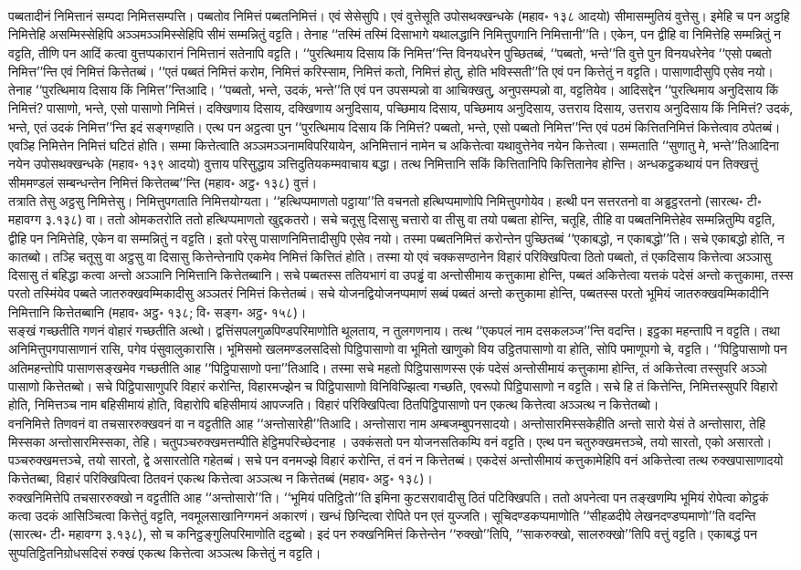 पब्बतादीनं निमित्तानं सम्पदा निमित्तसम्पत्ति। पब्बतोव निमित्तं पब्बतनिमित्तं। एवं सेसेसुपि। एवं वुत्तेसूति उपोसथक्खन्धके (महाव॰ १३८ आदयो) सीमासम्मुतियं वुत्तेसु। इमेहि च पन अट्ठहि निमित्तेहि असम्मिस्सेहिपि अञ्ञमञ्ञमिस्सेहिपि सीमं सम्मन्नितुं वट्टति। तेनाह ‘‘तस्मिं तस्मिं दिसाभागे यथालद्धानि निमित्तुपगानि निमित्तानी’’ति। एकेन, पन द्वीहि वा निमित्तेहि सम्मन्नितुं न वट्टति, तीणि पन आदिं कत्वा वुत्तप्पकारानं निमित्तानं सतेनापि वट्टति। ‘‘पुरत्थिमाय दिसाय किं निमित्त’’न्ति विनयधरेन पुच्छितब्बं, ‘‘पब्बतो, भन्ते’’ति वुत्ते पुन विनयधरेनेव ‘‘एसो पब्बतो निमित्त’’न्ति एवं निमित्तं कित्तेतब्बं। ‘‘एतं पब्बतं निमित्तं करोम, निमित्तं करिस्साम, निमित्तं कतो, निमित्तं होतु, होति भविस्सती’’ति एवं पन कित्तेतुं न वट्टति। पासाणादीसुपि एसेव नयो। तेनाह ‘‘पुरत्थिमाय दिसाय किं निमित्त’’न्तिआदि। ‘‘पब्बतो, भन्ते, उदकं, भन्ते’’ति एवं पन उपसम्पन्नो वा आचिक्खतु, अनुपसम्पन्नो वा, वट्टतियेव। आदिसद्देन ‘‘पुरत्थिमाय अनुदिसाय किं निमित्तं? पासाणो, भन्ते, एसो पासाणो निमित्तं। दक्खिणाय दिसाय, दक्खिणाय अनुदिसाय, पच्छिमाय दिसाय, पच्छिमाय अनुदिसाय, उत्तराय दिसाय, उत्तराय अनुदिसाय किं निमित्तं? उदकं, भन्ते, एतं उदकं निमित्त’’न्ति इदं सङ्गण्हाति। एत्थ पन अट्ठत्वा पुन ‘‘पुरत्थिमाय दिसाय किं निमित्तं? पब्बतो, भन्ते, एसो पब्बतो निमित्त’’न्ति एवं पठमं कित्तितनिमित्तं कित्तेत्वाव ठपेतब्बं। एवञ्हि निमित्तेन निमित्तं घटितं होति। सम्मा कित्तेत्वाति अञ्ञमञ्ञनामविपरियायेन, अनिमित्तानं नामेन च अकित्तेत्वा यथावुत्तेनेव नयेन कित्तेत्वा। सम्मताति ‘‘सुणातु मे, भन्ते’’तिआदिना नयेन उपोसथक्खन्धके (महाव॰ १३९ आदयो) वुत्ताय परिसुद्धाय ञत्तिदुतियकम्मवाचाय बद्धा। तत्थ निमित्तानि सकिं कित्तितानिपि कित्तितानेव होन्ति। अन्धकट्ठकथायं पन तिक्खत्तुं सीममण्डलं सम्बन्धन्तेन निमित्तं कित्तेतब्ब’’न्ति (महाव॰ अट्ठ॰ १३८) वुत्तं।  
तत्राति तेसु अट्ठसु निमित्तेसु। निमित्तुपगताति निमित्तयोग्यता। ‘‘हत्थिप्पमाणतो पट्ठाया’’ति वचनतो हत्थिप्पमाणोपि निमित्तुपगोयेव। हत्थी पन सत्तरतनो वा अड्ढट्ठरतनो (सारत्थ॰ टी॰ महावग्ग ३.१३८) वा। ततो ओमकतरोति ततो हत्थिप्पमाणतो खुद्दकतरो। सचे चतूसु दिसासु चत्तारो वा तीसु वा तयो पब्बता होन्ति, चतूहि, तीहि वा पब्बतनिमित्तेहेव सम्मन्नितुम्पि वट्टति, द्वीहि पन निमित्तेहि, एकेन वा सम्मन्नितुं न वट्टति। इतो परेसु पासाणनिमित्तादीसुपि एसेव नयो। तस्मा पब्बतनिमित्तं करोन्तेन पुच्छितब्बं ‘‘एकाबद्धो, न एकाबद्धो’’ति। सचे एकाबद्धो होति, न कातब्बो। तञ्हि चतूसु वा अट्ठसु वा दिसासु कित्तेन्तेनापि एकमेव निमित्तं कित्तितं होति। तस्मा यो एवं चक्कसण्ठानेन विहारं परिक्खिपित्वा ठितो पब्बतो, तं एकदिसाय कित्तेत्वा अञ्ञासु दिसासु तं बहिद्धा कत्वा अन्तो अञ्ञानि निमित्तानि कित्तेतब्बानि। सचे पब्बतस्स ततियभागं वा उपड्ढं वा अन्तोसीमाय कत्तुकामा होन्ति, पब्बतं अकित्तेत्वा यत्तकं पदेसं अन्तो कत्तुकामा, तस्स परतो तस्मिंयेव पब्बते जातरुक्खवम्मिकादीसु अञ्ञतरं निमित्तं कित्तेतब्बं। सचे योजनद्वियोजनप्पमाणं सब्बं पब्बतं अन्तो कत्तुकामा होन्ति, पब्बतस्स परतो भूमियं जातरुक्खवम्मिकादीनि निमित्तानि कित्तेतब्बानि (महाव॰ अट्ठ॰ १३८; वि॰ सङ्ग॰ अट्ठ॰ १५८)।  
सङ्खं गच्छतीति गणनं वोहारं गच्छतीति अत्थो। द्वत्तिंसपलगुळपिण्डपरिमाणोति थूलताय, न तुलगणनाय। तत्थ ‘‘एकपलं नाम दसकलञ्ज’’न्ति वदन्ति। इट्ठका महन्तापि न वट्टति। तथा अनिमित्तुपगपासाणानं रासि, पगेव पंसुवालुकारासि। भूमिसमो खलमण्डलसदिसो पिट्ठिपासाणो वा भूमितो खाणुको विय उट्ठितपासाणो वा होति, सोपि पमाणूपगो चे, वट्टति। ‘‘पिट्ठिपासाणो पन अतिमहन्तोपि पासाणसङ्खमेव गच्छतीति आह ‘‘पिट्ठिपासाणो पना’’तिआदि। तस्मा सचे महतो पिट्ठिपासाणस्स एकं पदेसं अन्तोसीमायं कत्तुकामा होन्ति, तं अकित्तेत्वा तस्सुपरि अञ्ञो पासाणो कित्तेतब्बो। सचे पिट्ठिपासाणुपरि विहारं करोन्ति, विहारमज्झेन च पिट्ठिपासाणो विनिविज्झित्वा गच्छति, एवरूपो पिट्ठिपासाणो न वट्टति। सचे हि तं कित्तेन्ति, निमित्तस्सुपरि विहारो होति, निमित्तञ्च नाम बहिसीमायं होति, विहारोपि बहिसीमायं आपज्जति। विहारं परिक्खिपित्वा ठितपिट्ठिपासाणो पन एकत्थ कित्तेत्वा अञ्ञत्थ न कित्तेतब्बो।  
वननिमित्ते तिणवनं वा तचसाररुक्खवनं वा न वट्टतीति आह ‘‘अन्तोसारेही’’तिआदि। अन्तोसारा नाम अम्बजम्बुपनसादयो। अन्तोसारमिस्सकेहीति अन्तो सारो येसं ते अन्तोसारा, तेहि मिस्सका अन्तोसारमिस्सका, तेहि। चतुपञ्चरुक्खमत्तम्पीति हेट्ठिमपरिच्छेदनाह । उक्कंसतो पन योजनसतिकम्पि वनं वट्टति। एत्थ पन चतुरुक्खमत्तञ्चे, तयो सारतो, एको असारतो। पञ्चरुक्खमत्तञ्चे, तयो सारतो, द्वे असारतोति गहेतब्बं। सचे पन वनमज्झे विहारं करोन्ति, तं वनं न कित्तेतब्बं। एकदेसं अन्तोसीमायं कत्तुकामेहिपि वनं अकित्तेत्वा तत्थ रुक्खपासाणादयो कित्तेतब्बा, विहारं परिक्खिपित्वा ठितवनं एकत्थ कित्तेत्वा अञ्ञत्थ न कित्तेतब्बं (महाव॰ अट्ठ॰ १३८)।  
रुक्खनिमित्तेपि तचसाररुक्खो न वट्टतीति आह ‘‘अन्तोसारो’’ति। ‘‘भूमियं पतिट्ठितो’’ति इमिना कुटसरावादीसु ठितं पटिक्खिपति। ततो अपनेत्वा पन तङ्खणम्पि भूमियं रोपेत्वा कोट्ठकं कत्वा उदकं आसिञ्चित्वा कित्तेतुं वट्टति, नवमूलसाखानिग्गमनं अकारणं। खन्धं छिन्दित्वा रोपिते पन एतं युज्जति। सूचिदण्डकप्पमाणोति ‘‘सीहळदीपे लेखनदण्डप्पमाणो’’ति वदन्ति (सारत्थ॰ टी॰ महावग्ग ३.१३८), सो च कनिट्ठङ्गुलिपरिमाणोति दट्ठब्बो। इदं पन रुक्खनिमित्तं कित्तेन्तेन ‘‘रुक्खो’’तिपि, ‘‘साकरुक्खो, सालरुक्खो’’तिपि वत्तुं वट्टति। एकाबद्धं पन सुप्पतिट्ठितनिग्रोधसदिसं रुक्खं एकत्थ कित्तेत्वा अञ्ञत्थ कित्तेतुं न वट्टति।  
